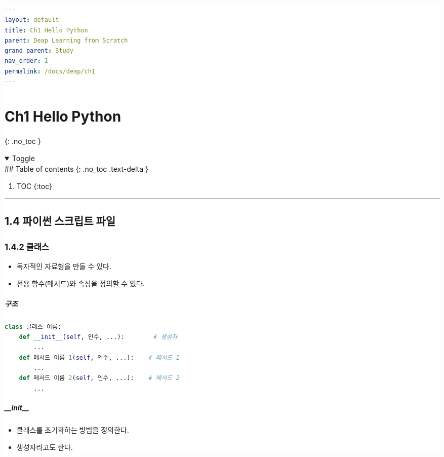 ```yaml
---
layout: default
title: Ch1 Hello Python
parent: Deap Learning from Scratch
grand_parent: Study
nav_order: 1
permalink: /docs/deap/ch1
---
```


# Ch1 Hello Python
{: .no_toc }

<details open markdown="block">
  <summary>
    Toggle
  </summary>
## Table of contents
{: .no_toc .text-delta }

1. TOC
{:toc}
</details>

---

## 1.4 파이썬 스크립트 파일

### 1.4.2 클래스

- 독자적인 자료형을 만들 수 있다.

- 전용 함수(메서드)와 속성을 정의할 수 있다.

##### 구조

```python
class 클래스 이름:
	def __init__(self, 인수, ...):		# 생성자
		...
	def 메서드 이름 1(self, 인수, ...):	# 메서드 1
		...
	def 메서드 이름 2(self, 인수, ...):	# 메서드 2
		...
```

##### \_\_init\_\_

- 클래스를 초기화하는 방법을 정의한다.

- 생성자라고도 한다.
